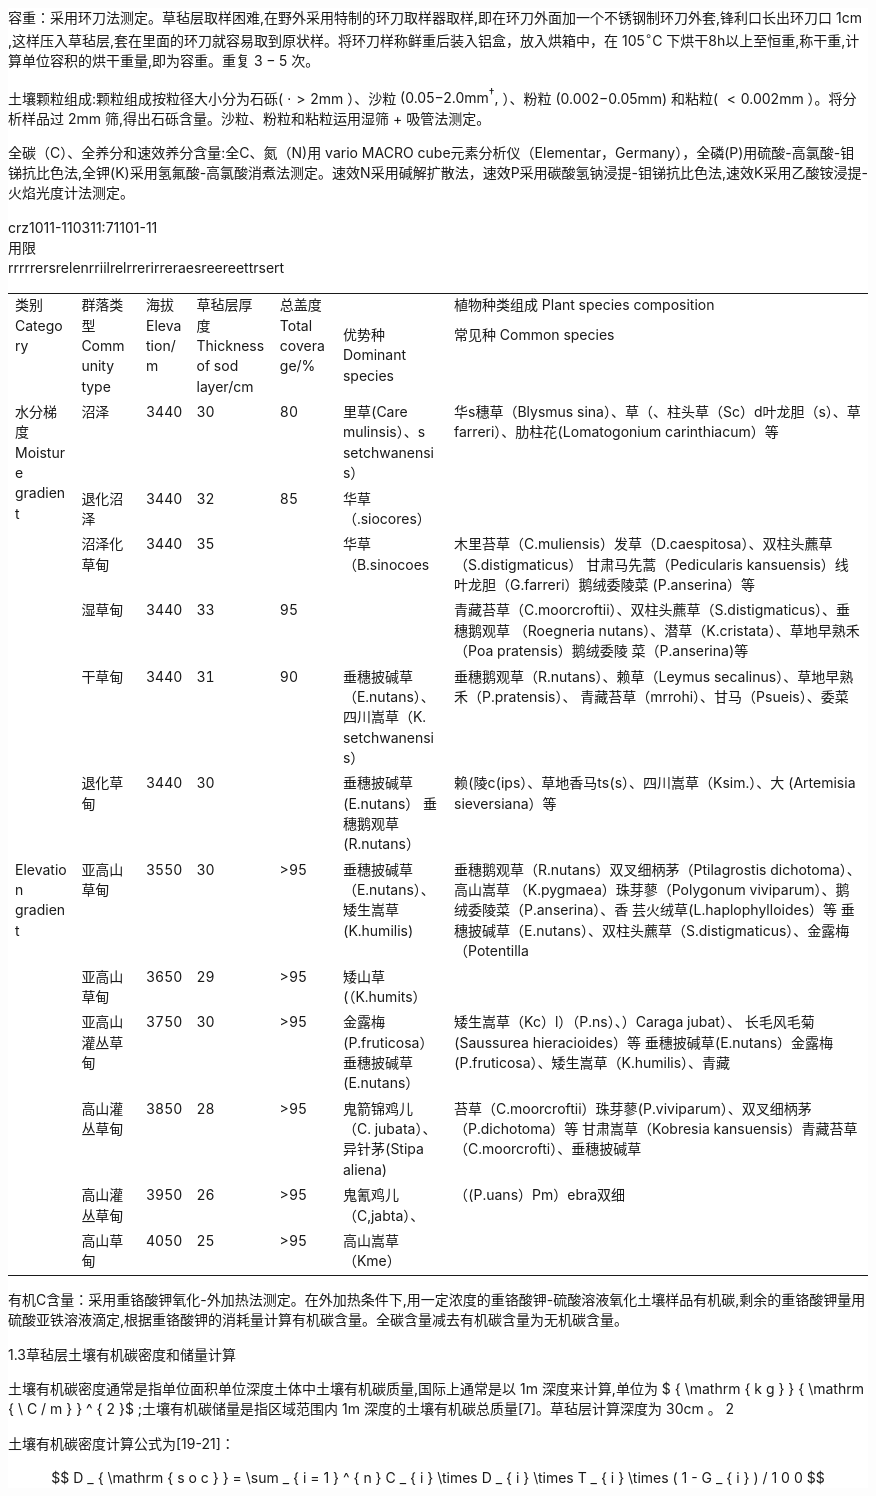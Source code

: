 容重：采用环刀法测定。草毡层取样困难,在野外采用特制的环刀取样器取样,即在环刀外面加一个不锈钢制环刀外套,锋利口长出环刀口 $1 \mathrm { { c m } }$ ,这样压入草毡层,套在里面的环刀就容易取到原状样。将环刀样称鲜重后装入铝盒，放入烘箱中，在 $1 0 5 \mathrm { ^ \circ C }$ 下烘干8h以上至恒重,称干重,计算单位容积的烘干重量,即为容重。重复 $3 - 5$ 次。

土壤颗粒组成:颗粒组成按粒径大小分为石砾( $\cdot > 2 \mathrm { m m }$ ）、沙粒 $( 0 . 0 5 { - 2 . 0 } \mathrm { m m } ^ { \dag } ,$ ）、粉粒 $( 0 . 0 0 2 { \mathrm { - } } 0 . 0 5 \mathrm { m m } )$ 和粘粒( $< 0 . 0 0 2 \mathrm { m m }$ ）。将分析样品过 $2 \mathrm { m m }$ 筛,得出石砾含量。沙粒、粉粒和粘粒运用湿筛 $+$ 吸管法测定。

全碳（C）、全养分和速效养分含量:全C、氮（N)用 vario MACRO cube元素分析仪（Elementar，Germany），全磷(P)用硫酸-高氯酸-钼锑抗比色法,全钾(K)采用氢氟酸-高氯酸消煮法测定。速效N采用碱解扩散法，速效P采用碳酸氢钠浸提-钼锑抗比色法,速效K采用乙酸铵浸提-火焰光度计法测定。

crz1011-110311:71101-11   
用限   
rrrrrersrelenrriilrelrrerirreraesreereettrsert   

<html><body><table><tr><td rowspan="2">类别 Category</td><td rowspan="2">群落类型 Community type</td><td rowspan="2">海拔 Elevation/m</td><td rowspan="2">草毡层厚度 Thickness of sod layer/cm</td><td rowspan="2">总盖度 Total coverage/%</td><td></td><td>植物种类组成 Plant species composition</td></tr><tr><td>优势种 Dominant species</td><td>常见种 Common species</td></tr><tr><td rowspan="6">水分梯度 Moisture gradient</td><td>沼泽</td><td>3440</td><td>30</td><td>80</td><td>里草(Care mulinsis）、s setchwanensis）</td><td>华s穗草（Blysmus sina）、草（、柱头草（Sc）d叶龙胆（s）、草 farreri）、肋柱花(Lomatogonium carinthiacum）等</td></tr><tr><td>退化沼泽</td><td>3440</td><td>32</td><td>85</td><td>华草（.siocores）</td><td></td></tr><tr><td>沼泽化草甸</td><td>3440</td><td>35</td><td></td><td>华草（B.sinocoes</td><td>木里苔草（C.muliensis）发草（D.caespitosa）、双柱头藨草（S.distigmaticus） 甘肃马先蒿（Pedicularis kansuensis）线叶龙胆（G.farreri）鹅绒委陵菜 (P.anserina）等</td></tr><tr><td>湿草甸</td><td>3440</td><td>33</td><td>95</td><td></td><td>青藏苔草（C.moorcroftii）、双柱头藨草（S.distigmaticus）、垂穗鹅观草 （Roegneria nutans）、潜草（K.cristata）、草地早熟禾（Poa pratensis）鹅绒委陵 菜（P.anserina)等</td></tr><tr><td>干草甸</td><td>3440</td><td>31</td><td>90</td><td>垂穗披碱草（E.nutans）、 四川嵩草（K. setchwanensis）</td><td>垂穗鹅观草（R.nutans）、赖草（Leymus secalinus）、草地早熟禾（P.pratensis）、 青藏苔草（mrrohi）、甘马（Psueis）、委菜</td></tr><tr><td>退化草甸</td><td>3440</td><td>30</td><td></td><td>垂穗披碱草(E.nutans） 垂穗鹅观草(R.nutans）</td><td>赖(陵c(ips）、草地香马ts(s）、四川嵩草（Ksim.）、大 (Artemisia sieversiana）等</td></tr><tr><td rowspan="6">Elevation gradient</td><td>亚高山草甸</td><td>3550</td><td>30</td><td>>95</td><td>垂穗披碱草（E.nutans）、 矮生嵩草(K.humilis)</td><td>垂穗鹅观草（R.nutans）双叉细柄茅（Ptilagrostis dichotoma）、高山嵩草 （K.pygmaea）珠芽蓼（Polygonum viviparum）、鹅绒委陵菜（P.anserina）、香 芸火绒草(L.haplophylloides）等 垂穗披碱草（E.nutans）、双柱头藨草（S.distigmaticus）、金露梅（Potentilla</td></tr><tr><td>亚高山草甸</td><td>3650</td><td>29</td><td>>95</td><td>矮山草(（K.humits）</td><td></td></tr><tr><td>亚高山灌丛草甸</td><td>3750</td><td>30</td><td>>95</td><td>金露梅(P.fruticosa） 垂穗披碱草(E.nutans）</td><td>矮生嵩草（Kc）l）（P.ns）、）Caraga jubat）、 长毛风毛菊(Saussurea hieracioides）等 垂穗披碱草(E.nutans）金露梅(P.fruticosa）、矮生嵩草（K.humilis）、青藏</td></tr><tr><td>高山灌丛草甸</td><td>3850</td><td>28</td><td>>95</td><td>鬼箭锦鸡儿（C. jubata）、 异针茅(Stipa aliena)</td><td>苔草（C.moorcroftii）珠芽蓼(P.viviparum）、双叉细柄茅（P.dichotoma）等 甘肃嵩草（Kobresia kansuensis）青藏苔草（C.moorcrofti）、垂穗披碱草</td></tr><tr><td>高山灌丛草甸</td><td>3950</td><td>26</td><td>>95</td><td>鬼氰鸡儿（C,jabta）、</td><td>（(P.uans）Pm）ebra双细</td></tr><tr><td>高山草甸</td><td>4050</td><td>25</td><td>>95</td><td>高山嵩草（Kme）</td><td></td></tr></table></body></html>

有机C含量：采用重铬酸钾氧化-外加热法测定。在外加热条件下,用一定浓度的重铬酸钾-硫酸溶液氧化土壤样品有机碳,剩余的重铬酸钾量用硫酸亚铁溶液滴定,根据重铬酸钾的消耗量计算有机碳含量。全碳含量减去有机碳含量为无机碳含量。

1.3草毡层土壤有机碳密度和储量计算

土壤有机碳密度通常是指单位面积单位深度土体中土壤有机碳质量,国际上通常是以 $\mathrm { 1 m }$ 深度来计算,单位为 $ { \mathrm { k g } }  { \mathrm { \ C / m } } ^ { 2 }$ ;土壤有机碳储量是指区域范围内 $\mathrm { 1 m }$ 深度的土壤有机碳总质量[7]。草毡层计算深度为 $3 0 \mathrm { c m }$ 。 2

土壤有机碳密度计算公式为[19-21]：

$$
D _ { \mathrm { s o c } } = \sum _ { i = 1 } ^ { n } C _ { i } \times D _ { i } \times T _ { i } \times ( 1 - G _ { i } ) / 1 0 0
$$
